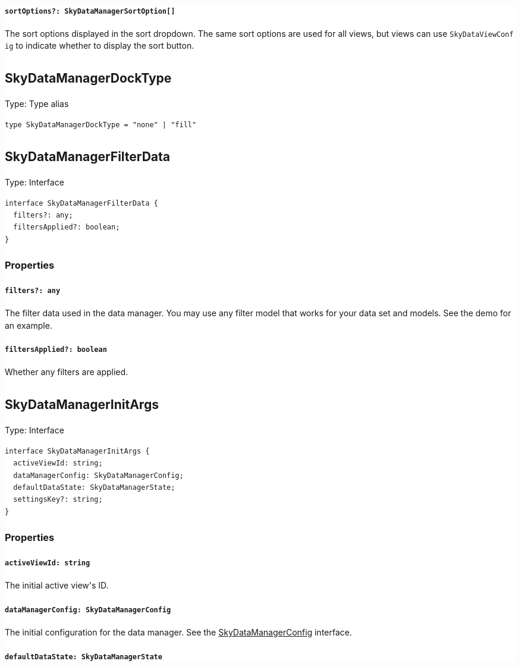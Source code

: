 #### `sortOptions?: SkyDataManagerSortOption[]`

The sort options displayed in the sort dropdown. The same sort options are used for all views, but views can use `SkyDataViewConfig` to indicate whether to display the sort button.

 SkyDataManagerDockType
-----------------------

Type: Type alias

    type SkyDataManagerDockType = "none" | "fill"

 SkyDataManagerFilterData
-------------------------

Type: Interface

    interface SkyDataManagerFilterData {
      filters?: any;
      filtersApplied?: boolean;
    }

### Properties

#### `filters?: any`

The filter data used in the data manager. You may use any filter model that works for your data set and models. See the demo for an example.

#### `filtersApplied?: boolean`

Whether any filters are applied.

 SkyDataManagerInitArgs
-----------------------

Type: Interface

    interface SkyDataManagerInitArgs {
      activeViewId: string;
      dataManagerConfig: SkyDataManagerConfig;
      defaultDataState: SkyDataManagerState;
      settingsKey?: string;
    }

### Properties

#### `activeViewId: string`

The initial active view's ID.

#### `dataManagerConfig: SkyDataManagerConfig`

The initial configuration for the data manager. See the [SkyDataManagerConfig](/skyux/components/data-manager?docs-active-tab=development#interface_sky-data-manager-config.md) interface.

#### `defaultDataState: SkyDataManagerState`
